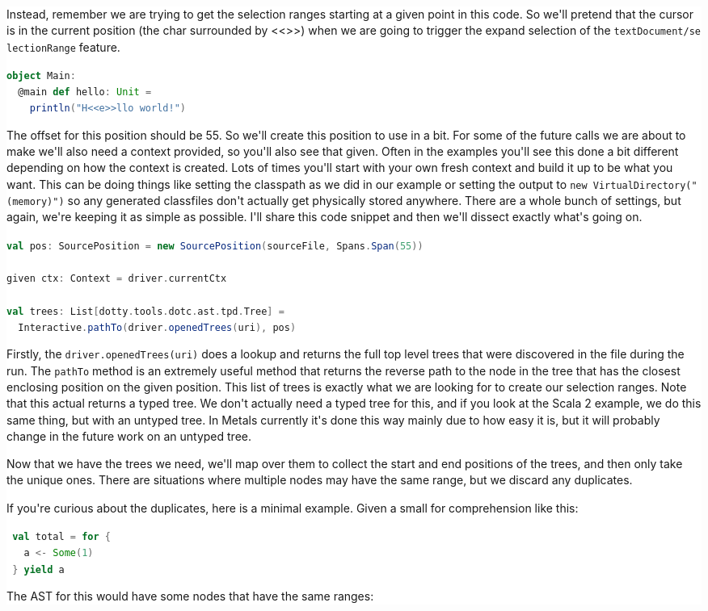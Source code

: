 Instead, remember we are trying to get the selection ranges starting at a given
point in this code. So we'll pretend that the cursor is in the current position
(the char surrounded by <<>>) when we are going to trigger the expand selection
of the `textDocument/selectionRange` feature.

```scala
object Main:
  @main def hello: Unit =
    println("H<<e>>llo world!")
```

The offset for this position should be 55. So we'll create this position to use
in a bit. For some of the future calls we are about to make we'll also need a
context provided, so you'll also see that given. Often in the examples you'll
see this done a bit different depending on how the context is created. Lots of
times you'll start with your own fresh context and build it up to be what you
want. This can be doing things like setting the classpath as we did in our
example or setting the output to `new VirtualDirectory("(memory)")` so any
generated classfiles don't actually get physically stored anywhere. There are a
whole bunch of settings, but again, we're keeping it as simple as possible.
I'll share this code snippet and then we'll dissect exactly what's going on.

```scala
val pos: SourcePosition = new SourcePosition(sourceFile, Spans.Span(55))

given ctx: Context = driver.currentCtx

val trees: List[dotty.tools.dotc.ast.tpd.Tree] =
  Interactive.pathTo(driver.openedTrees(uri), pos)
```

Firstly, the `driver.openedTrees(uri)` does a lookup and returns the full top
level trees that were discovered in the file during the run. The `pathTo` method
is an extremely useful method that returns the reverse path to the node in the
tree that has the closest enclosing position on the given position. This list of
trees is exactly what we are looking for to create our selection ranges. Note
that this actual returns a typed tree. We don't actually need a typed tree for
this, and if you look at the Scala 2 example, we do this same thing, but with an
untyped tree. In Metals currently it's done this way mainly due to how easy it
is, but it will probably change in the future work on an untyped tree.

Now that we have the trees we need, we'll map over them to collect the start and
end positions of the trees, and then only take the unique ones. There are
situations where multiple nodes may have the same range, but we discard any
duplicates.

If you're curious about the duplicates, here is a minimal example. Given a small
for comprehension like this:

```scala
 val total = for {
   a <- Some(1)
 } yield a
```

The AST for this would have some nodes that have the same ranges:
